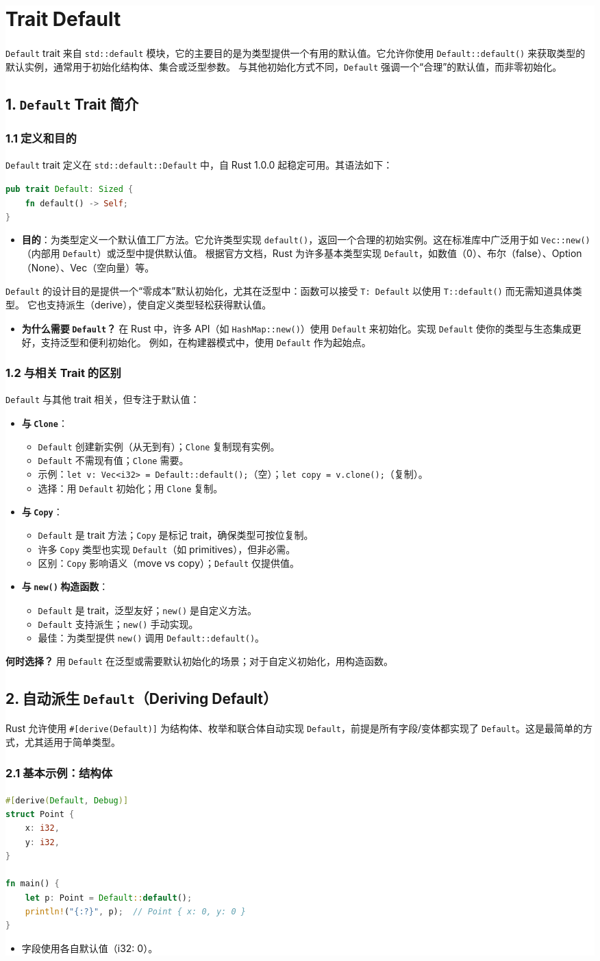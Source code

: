 # Trait Default

`Default` trait 来自 `std::default` 模块，它的主要目的是为类型提供一个有用的默认值。它允许你使用 `Default::default()` 来获取类型的默认实例，通常用于初始化结构体、集合或泛型参数。 与其他初始化方式不同，`Default` 强调一个“合理”的默认值，而非零初始化。

## 1. `Default` Trait 简介

### 1.1 定义和目的
`Default` trait 定义在 `std::default::Default` 中，自 Rust 1.0.0 起稳定可用。其语法如下：
```rust
pub trait Default: Sized {
    fn default() -> Self;
}
```
- **目的**：为类型定义一个默认值工厂方法。它允许类型实现 `default()`，返回一个合理的初始实例。这在标准库中广泛用于如 `Vec::new()`（内部用 `Default`）或泛型中提供默认值。 根据官方文档，Rust 为许多基本类型实现 `Default`，如数值（0）、布尔（false）、Option（None）、Vec（空向量）等。

`Default` 的设计目的是提供一个“零成本”默认初始化，尤其在泛型中：函数可以接受 `T: Default` 以使用 `T::default()` 而无需知道具体类型。 它也支持派生（derive），使自定义类型轻松获得默认值。

- **为什么需要 `Default`？** 在 Rust 中，许多 API（如 `HashMap::new()`）使用 `Default` 来初始化。实现 `Default` 使你的类型与生态集成更好，支持泛型和便利初始化。 例如，在构建器模式中，使用 `Default` 作为起始点。

### 1.2 与相关 Trait 的区别
`Default` 与其他 trait 相关，但专注于默认值：

- **与 `Clone`**：
    - `Default` 创建新实例（从无到有）；`Clone` 复制现有实例。
    - `Default` 不需现有值；`Clone` 需要。
    - 示例：`let v: Vec<i32> = Default::default();`（空）；`let copy = v.clone();`（复制）。
    - 选择：用 `Default` 初始化；用 `Clone` 复制。

- **与 `Copy`**：
    - `Default` 是 trait 方法；`Copy` 是标记 trait，确保类型可按位复制。
    - 许多 `Copy` 类型也实现 `Default`（如 primitives），但非必需。
    - 区别：`Copy` 影响语义（move vs copy）；`Default` 仅提供值。

- **与 `new()` 构造函数**：
    - `Default` 是 trait，泛型友好；`new()` 是自定义方法。
    - `Default` 支持派生；`new()` 手动实现。
    - 最佳：为类型提供 `new()` 调用 `Default::default()`。

**何时选择？** 用 `Default` 在泛型或需要默认初始化的场景；对于自定义初始化，用构造函数。

## 2. 自动派生 `Default`（Deriving Default）

Rust 允许使用 `#[derive(Default)]` 为结构体、枚举和联合体自动实现 `Default`，前提是所有字段/变体都实现了 `Default`。这是最简单的方式，尤其适用于简单类型。

### 2.1 基本示例：结构体
```rust
#[derive(Default, Debug)]
struct Point {
    x: i32,
    y: i32,
}

fn main() {
    let p: Point = Default::default();
    println!("{:?}", p);  // Point { x: 0, y: 0 }
}
```
- 字段使用各自默认值（i32: 0）。
